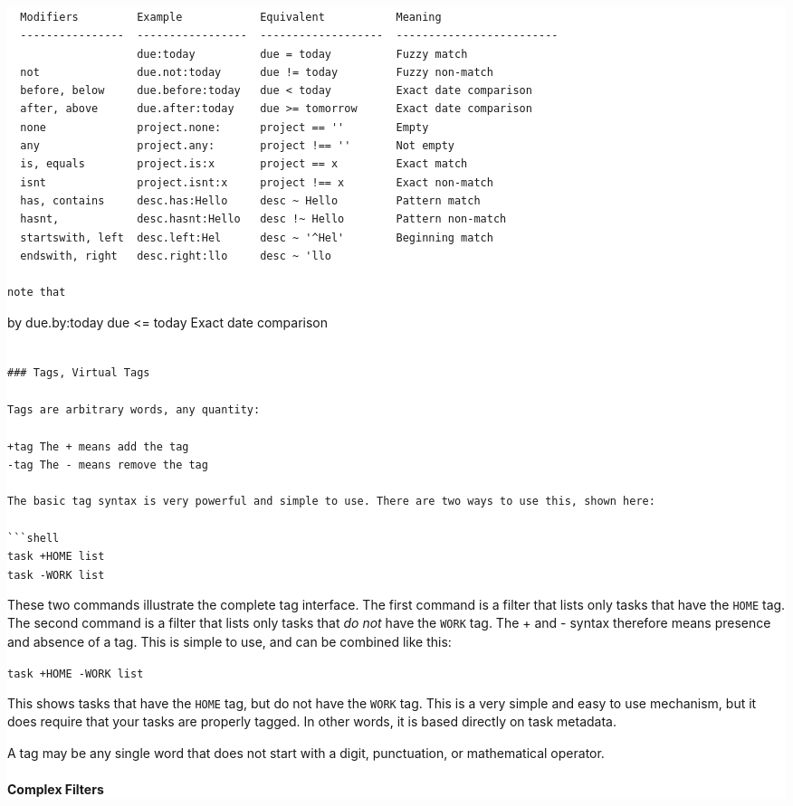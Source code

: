 ```
  Modifiers         Example            Equivalent           Meaning
  ----------------  -----------------  -------------------  -------------------------
                    due:today          due = today          Fuzzy match
  not               due.not:today      due != today         Fuzzy non-match
  before, below     due.before:today   due < today          Exact date comparison
  after, above      due.after:today    due >= tomorrow      Exact date comparison
  none              project.none:      project == ''        Empty
  any               project.any:       project !== ''       Not empty
  is, equals        project.is:x       project == x         Exact match
  isnt              project.isnt:x     project !== x        Exact non-match
  has, contains     desc.has:Hello     desc ~ Hello         Pattern match
  hasnt,            desc.hasnt:Hello   desc !~ Hello        Pattern non-match
  startswith, left  desc.left:Hel      desc ~ '^Hel'        Beginning match
  endswith, right   desc.right:llo     desc ~ 'llo

note that

```
  by         due.by:today       due <= today         Exact date comparison
```

### Tags, Virtual Tags

Tags are arbitrary words, any quantity:

+tag The + means add the tag
-tag The - means remove the tag

The basic tag syntax is very powerful and simple to use. There are two ways to use this, shown here:

```shell
task +HOME list
task -WORK list
```

These two commands illustrate the complete tag interface. The first command is a filter that lists only tasks that have the `HOME` tag. The second command is a filter that lists only tasks that _do not_ have the `WORK` tag. The + and - syntax therefore means presence and absence of a tag. This is simple to use, and can be combined like this:

```shell
task +HOME -WORK list
```

This shows tasks that have the `HOME` tag, but do not have the `WORK` tag. This is a very simple and easy to use mechanism, but it does require that your tasks are properly tagged. In other words, it is based directly on task metadata.

A tag may be any single word that does not start with a digit, punctuation, or mathematical operator.

#### Complex Filters
